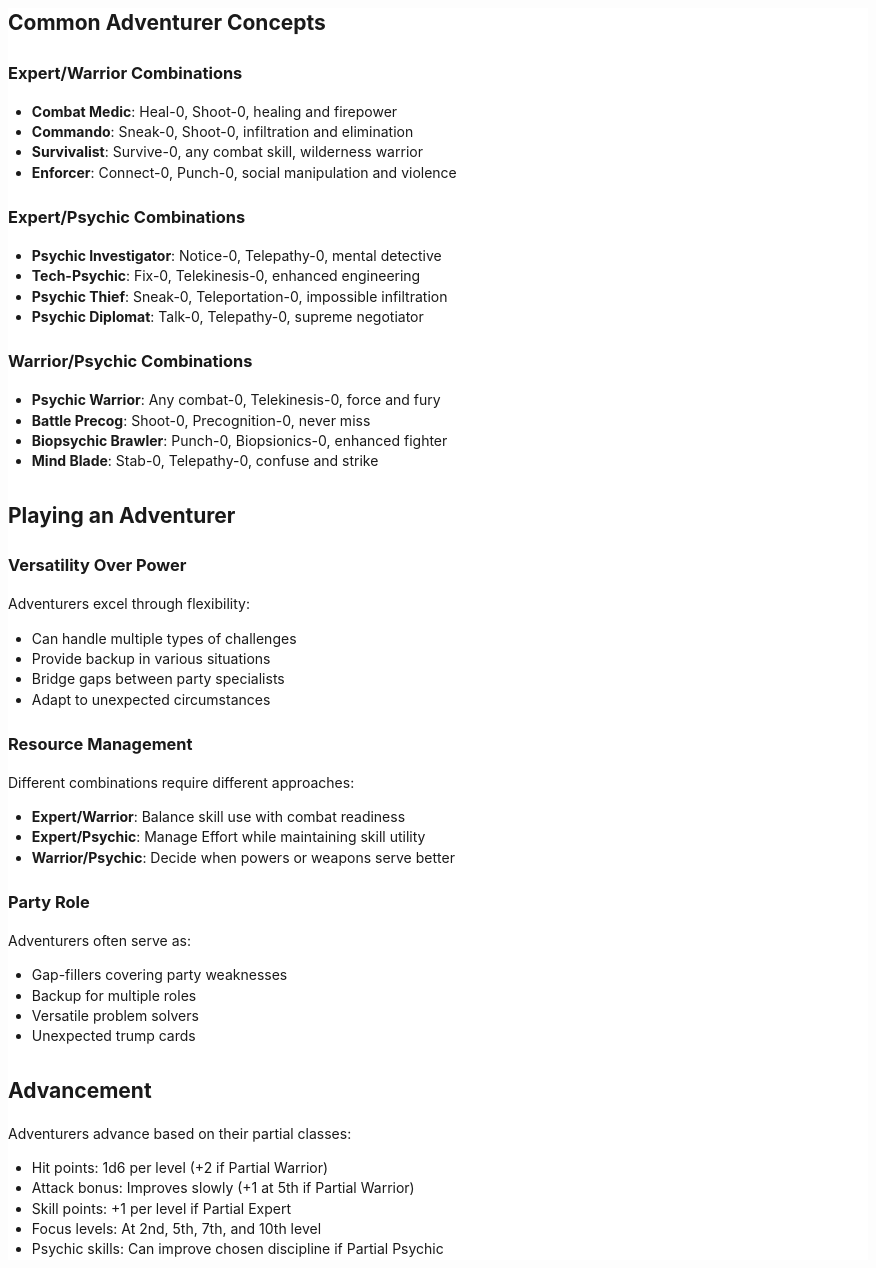 ## Common Adventurer Concepts

### Expert/Warrior Combinations
- **Combat Medic**: Heal-0, Shoot-0, healing and firepower
- **Commando**: Sneak-0, Shoot-0, infiltration and elimination
- **Survivalist**: Survive-0, any combat skill, wilderness warrior
- **Enforcer**: Connect-0, Punch-0, social manipulation and violence

### Expert/Psychic Combinations
- **Psychic Investigator**: Notice-0, Telepathy-0, mental detective
- **Tech-Psychic**: Fix-0, Telekinesis-0, enhanced engineering
- **Psychic Thief**: Sneak-0, Teleportation-0, impossible infiltration
- **Psychic Diplomat**: Talk-0, Telepathy-0, supreme negotiator

### Warrior/Psychic Combinations
- **Psychic Warrior**: Any combat-0, Telekinesis-0, force and fury
- **Battle Precog**: Shoot-0, Precognition-0, never miss
- **Biopsychic Brawler**: Punch-0, Biopsionics-0, enhanced fighter
- **Mind Blade**: Stab-0, Telepathy-0, confuse and strike

## Playing an Adventurer

### Versatility Over Power
Adventurers excel through flexibility:
- Can handle multiple types of challenges
- Provide backup in various situations
- Bridge gaps between party specialists
- Adapt to unexpected circumstances

### Resource Management
Different combinations require different approaches:
- **Expert/Warrior**: Balance skill use with combat readiness
- **Expert/Psychic**: Manage Effort while maintaining skill utility
- **Warrior/Psychic**: Decide when powers or weapons serve better

### Party Role
Adventurers often serve as:
- Gap-fillers covering party weaknesses
- Backup for multiple roles
- Versatile problem solvers
- Unexpected trump cards

## Advancement

Adventurers advance based on their partial classes:
- Hit points: 1d6 per level (+2 if Partial Warrior)
- Attack bonus: Improves slowly (+1 at 5th if Partial Warrior)
- Skill points: +1 per level if Partial Expert
- Focus levels: At 2nd, 5th, 7th, and 10th level
- Psychic skills: Can improve chosen discipline if Partial Psychic
